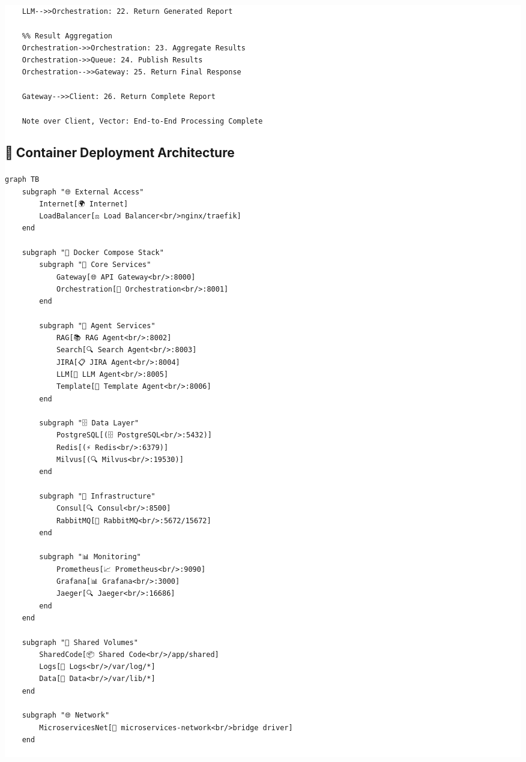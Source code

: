 ```mermaid
    LLM-->>Orchestration: 22. Return Generated Report
    
    %% Result Aggregation
    Orchestration->>Orchestration: 23. Aggregate Results
    Orchestration->>Queue: 24. Publish Results
    Orchestration-->>Gateway: 25. Return Final Response
    
    Gateway-->>Client: 26. Return Complete Report
    
    Note over Client, Vector: End-to-End Processing Complete
```

## 🐳 **Container Deployment Architecture**

```mermaid
graph TB
    subgraph "🌐 External Access"
        Internet[🌍 Internet]
        LoadBalancer[⚖️ Load Balancer<br/>nginx/traefik]
    end
    
    subgraph "🐳 Docker Compose Stack"
        subgraph "🔧 Core Services"
            Gateway[🌐 API Gateway<br/>:8000]
            Orchestration[🎯 Orchestration<br/>:8001]
        end
        
        subgraph "🤖 Agent Services"
            RAG[📚 RAG Agent<br/>:8002]
            Search[🔍 Search Agent<br/>:8003]
            JIRA[📋 JIRA Agent<br/>:8004]
            LLM[🧠 LLM Agent<br/>:8005]
            Template[📝 Template Agent<br/>:8006]
        end
        
        subgraph "🗄️ Data Layer"
            PostgreSQL[(🗄️ PostgreSQL<br/>:5432)]
            Redis[(⚡ Redis<br/>:6379)]
            Milvus[(🔍 Milvus<br/>:19530)]
        end
        
        subgraph "🔧 Infrastructure"
            Consul[🔍 Consul<br/>:8500]
            RabbitMQ[🐰 RabbitMQ<br/>:5672/15672]
        end
        
        subgraph "📊 Monitoring"
            Prometheus[📈 Prometheus<br/>:9090]
            Grafana[📊 Grafana<br/>:3000]
            Jaeger[🔍 Jaeger<br/>:16686]
        end
    end
    
    subgraph "📁 Shared Volumes"
        SharedCode[📦 Shared Code<br/>/app/shared]
        Logs[📝 Logs<br/>/var/log/*]
        Data[💾 Data<br/>/var/lib/*]
    end
    
    subgraph "🌐 Network"
        MicroservicesNet[🔗 microservices-network<br/>bridge driver]
    end
    
```